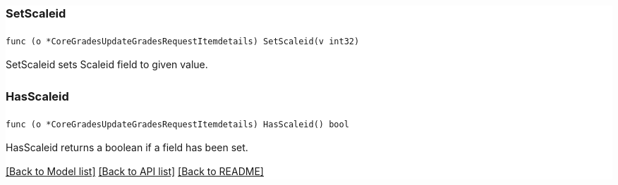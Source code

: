 ### SetScaleid

`func (o *CoreGradesUpdateGradesRequestItemdetails) SetScaleid(v int32)`

SetScaleid sets Scaleid field to given value.

### HasScaleid

`func (o *CoreGradesUpdateGradesRequestItemdetails) HasScaleid() bool`

HasScaleid returns a boolean if a field has been set.


[[Back to Model list]](../README.md#documentation-for-models) [[Back to API list]](../README.md#documentation-for-api-endpoints) [[Back to README]](../README.md)


